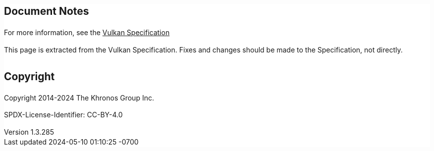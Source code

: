 ## <a href="#_document_notes" class="anchor"></a>Document Notes

For more information, see the <a
href="https://registry.khronos.org/vulkan/specs/1.3-extensions/html/vkspec.html#VkRenderPassCreateInfo"
target="_blank" rel="noopener">Vulkan Specification</a>

This page is extracted from the Vulkan Specification. Fixes and changes
should be made to the Specification, not directly.

## <a href="#_copyright" class="anchor"></a>Copyright

Copyright 2014-2024 The Khronos Group Inc.

SPDX-License-Identifier: CC-BY-4.0

Version 1.3.285  
Last updated 2024-05-10 01:10:25 -0700

